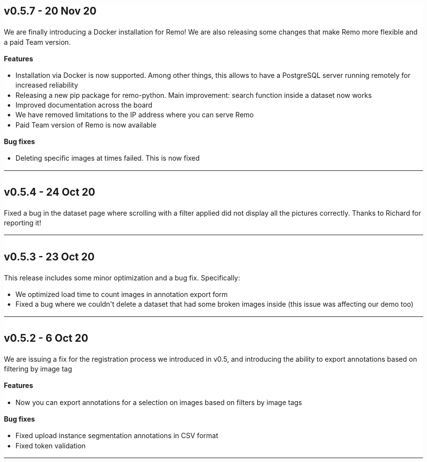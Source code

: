 ## v0.5.7 - 20 Nov 20

We are finally introducing a Docker installation for Remo! We are also releasing some changes that make Remo more flexible and a paid Team version.

**Features**

- Installation via Docker is now supported. Among other things, this allows to have a PostgreSQL server running remotely for increased reliability
- Releasing a new pip package for remo-python. Main improvement: search function inside a dataset now works
- Improved documentation across the board
- We have removed limitations to the IP address where you can serve Remo
- Paid Team version of Remo is now available

**Bug fixes**

- Deleting specific images at times failed. This is now fixed

---

## v0.5.4 - 24 Oct 20

Fixed a bug in the dataset page where scrolling with a filter applied did not display all the pictures correctly. Thanks to Richard for reporting it!

---

## v0.5.3 - 23 Oct 20

This release includes some minor optimization and a bug fix. Specifically:


* We optimized load time to count images in annotation export form
* Fixed a bug where we couldn't delete a dataset that had some broken images inside (this issue was affecting our demo too)


---

## v0.5.2 - 6 Oct 20

We are issuing a fix for the registration process we introduced in v0.5, and introducing the ability to export annotations based on filtering by image tag

**Features**

* Now you can export annotations for a selection on images based on filters by image tags

**Bug fixes**

* Fixed upload instance segmentation annotations in CSV format
* Fixed token validation

---
